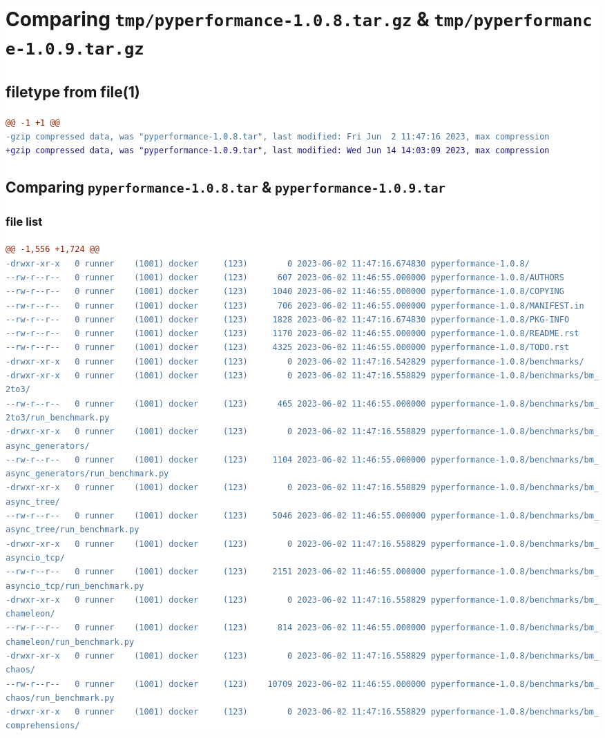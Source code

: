 # Comparing `tmp/pyperformance-1.0.8.tar.gz` & `tmp/pyperformance-1.0.9.tar.gz`

## filetype from file(1)

```diff
@@ -1 +1 @@
-gzip compressed data, was "pyperformance-1.0.8.tar", last modified: Fri Jun  2 11:47:16 2023, max compression
+gzip compressed data, was "pyperformance-1.0.9.tar", last modified: Wed Jun 14 14:03:09 2023, max compression
```

## Comparing `pyperformance-1.0.8.tar` & `pyperformance-1.0.9.tar`

### file list

```diff
@@ -1,556 +1,724 @@
-drwxr-xr-x   0 runner    (1001) docker     (123)        0 2023-06-02 11:47:16.674830 pyperformance-1.0.8/
--rw-r--r--   0 runner    (1001) docker     (123)      607 2023-06-02 11:46:55.000000 pyperformance-1.0.8/AUTHORS
--rw-r--r--   0 runner    (1001) docker     (123)     1040 2023-06-02 11:46:55.000000 pyperformance-1.0.8/COPYING
--rw-r--r--   0 runner    (1001) docker     (123)      706 2023-06-02 11:46:55.000000 pyperformance-1.0.8/MANIFEST.in
--rw-r--r--   0 runner    (1001) docker     (123)     1828 2023-06-02 11:47:16.674830 pyperformance-1.0.8/PKG-INFO
--rw-r--r--   0 runner    (1001) docker     (123)     1170 2023-06-02 11:46:55.000000 pyperformance-1.0.8/README.rst
--rw-r--r--   0 runner    (1001) docker     (123)     4325 2023-06-02 11:46:55.000000 pyperformance-1.0.8/TODO.rst
-drwxr-xr-x   0 runner    (1001) docker     (123)        0 2023-06-02 11:47:16.542829 pyperformance-1.0.8/benchmarks/
-drwxr-xr-x   0 runner    (1001) docker     (123)        0 2023-06-02 11:47:16.558829 pyperformance-1.0.8/benchmarks/bm_2to3/
--rw-r--r--   0 runner    (1001) docker     (123)      465 2023-06-02 11:46:55.000000 pyperformance-1.0.8/benchmarks/bm_2to3/run_benchmark.py
-drwxr-xr-x   0 runner    (1001) docker     (123)        0 2023-06-02 11:47:16.558829 pyperformance-1.0.8/benchmarks/bm_async_generators/
--rw-r--r--   0 runner    (1001) docker     (123)     1104 2023-06-02 11:46:55.000000 pyperformance-1.0.8/benchmarks/bm_async_generators/run_benchmark.py
-drwxr-xr-x   0 runner    (1001) docker     (123)        0 2023-06-02 11:47:16.558829 pyperformance-1.0.8/benchmarks/bm_async_tree/
--rw-r--r--   0 runner    (1001) docker     (123)     5046 2023-06-02 11:46:55.000000 pyperformance-1.0.8/benchmarks/bm_async_tree/run_benchmark.py
-drwxr-xr-x   0 runner    (1001) docker     (123)        0 2023-06-02 11:47:16.558829 pyperformance-1.0.8/benchmarks/bm_asyncio_tcp/
--rw-r--r--   0 runner    (1001) docker     (123)     2151 2023-06-02 11:46:55.000000 pyperformance-1.0.8/benchmarks/bm_asyncio_tcp/run_benchmark.py
-drwxr-xr-x   0 runner    (1001) docker     (123)        0 2023-06-02 11:47:16.558829 pyperformance-1.0.8/benchmarks/bm_chameleon/
--rw-r--r--   0 runner    (1001) docker     (123)      814 2023-06-02 11:46:55.000000 pyperformance-1.0.8/benchmarks/bm_chameleon/run_benchmark.py
-drwxr-xr-x   0 runner    (1001) docker     (123)        0 2023-06-02 11:47:16.558829 pyperformance-1.0.8/benchmarks/bm_chaos/
--rw-r--r--   0 runner    (1001) docker     (123)    10709 2023-06-02 11:46:55.000000 pyperformance-1.0.8/benchmarks/bm_chaos/run_benchmark.py
-drwxr-xr-x   0 runner    (1001) docker     (123)        0 2023-06-02 11:47:16.558829 pyperformance-1.0.8/benchmarks/bm_comprehensions/
```